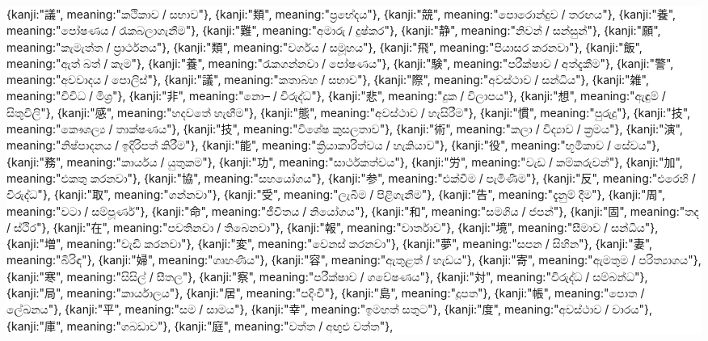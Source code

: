   {kanji:"議", meaning:"කථිකාව / සභාව"},
  {kanji:"類", meaning:"ප්‍රභේදය"},
  {kanji:"競", meaning:"පොරොන්දුව / තරඟය"},
  {kanji:"養", meaning:"පෝෂණය / රැකබලාගැනීම"},
  {kanji:"難", meaning:"අමාරු / දුෂ්කර"},
  {kanji:"静", meaning:"නිවන් / සන්සුන්"},
  {kanji:"願", meaning:"කැමැත්ත / ප්‍රාර්ථනය"},
  {kanji:"類", meaning:"වර්ගය / සමූහය"},
  {kanji:"飛", meaning:"පියාසර කරනවා"},
  {kanji:"飯", meaning:"ඇත් බත් / කෑම"},
  {kanji:"養", meaning:"රැකගන්නවා / පෝෂණය"},
  {kanji:"験", meaning:"පරීක්ෂාව / අත්දැකීම"},
  {kanji:"警", meaning:"අවවාදය / පොලිස්"},
  {kanji:"議", meaning:"කතාබහ / සභාව"},
  {kanji:"際", meaning:"අවස්ථාව / සන්ධිය"},
  {kanji:"雑", meaning:"විවිධ / මිශ්‍ර"},
  {kanji:"非", meaning:"නො– / විරුද්ධ"},
  {kanji:"悲", meaning:"දුක / විලාපය"},
  {kanji:"想", meaning:"ඇඳුම් / සිතුවිලි"},
  {kanji:"感", meaning:"හදවතේ හැඟීම"},
  {kanji:"態", meaning:"අවස්ථාව / හැසිරීම"},
  {kanji:"慣", meaning:"පුරුදු"},
  {kanji:"技", meaning:"කෞශල්‍ය / තාක්ෂණය"},
  {kanji:"技", meaning:"විශේෂ කුසලතාව"},
  {kanji:"術", meaning:"කලා / විද්‍යාව / ක්‍රමය"},
  {kanji:"演", meaning:"නිෂ්පාදනය / ඉදිරිපත් කිරීම"},
  {kanji:"能", meaning:"ක්‍රියාකාරිත්වය / හැකියාව"},
  {kanji:"役", meaning:"භූමිකාව / සේවය"},
  {kanji:"務", meaning:"කාර්යය / යුතුකම"},
  {kanji:"功", meaning:"සාර්ථකත්වය"},
  {kanji:"労", meaning:"වැඩ / කම්කරුවන්"},
  {kanji:"加", meaning:"එකතු කරනවා"},
  {kanji:"協", meaning:"සහයෝගය"},
  {kanji:"参", meaning:"එක්වීම / පැමිණීම"},
  {kanji:"反", meaning:"එරෙහි / විරුද්ධ"},
  {kanji:"取", meaning:"ගන්නවා"},
  {kanji:"受", meaning:"ලැබීම / පිළිගැනීම"},
  {kanji:"告", meaning:"දැනුම් දීම"},
  {kanji:"周", meaning:"වටා / සම්පූර්ණ"},
  {kanji:"命", meaning:"ජීවිතය / නියෝගය"},
  {kanji:"和", meaning:"සමගිය / ජපන්"},
  {kanji:"固", meaning:"තද / ස්ථිර"},
  {kanji:"在", meaning:"පවතිනවා / තිබෙනවා"},
  {kanji:"報", meaning:"වාර්තාව"},
  {kanji:"境", meaning:"සීමාව / සන්ධිය"},
  {kanji:"増", meaning:"වැඩි කරනවා"},
  {kanji:"変", meaning:"වෙනස් කරනවා"},
  {kanji:"夢", meaning:"සපන / සිහින"},
  {kanji:"妻", meaning:"බිරිඳ"},
  {kanji:"婦", meaning:"ගෘහණිය"},
  {kanji:"容", meaning:"ඇතුළත් / හැඩය"},
  {kanji:"寄", meaning:"ඇමතුම / පරිත්‍යාගය"},
  {kanji:"寒", meaning:"සිසිල් / සීතල"},
  {kanji:"察", meaning:"පරීක්ෂාව / ගවේෂණය"},
  {kanji:"対", meaning:"විරුද්ධ / සම්බන්ධ"},
  {kanji:"局", meaning:"කාර්යාලය"},
  {kanji:"居", meaning:"පදිංචි"},
  {kanji:"島", meaning:"දූපත"},
  {kanji:"帳", meaning:"පොත / ලේඛනය"},
  {kanji:"平", meaning:"සම / සාමය"},
  {kanji:"幸", meaning:"ඉමහත් සතුට"},
  {kanji:"度", meaning:"අවස්ථාව / වාරය"},
  {kanji:"庫", meaning:"ගබඩාව"},
  {kanji:"庭", meaning:"වත්ත / අඟුළු වත්ත"},
